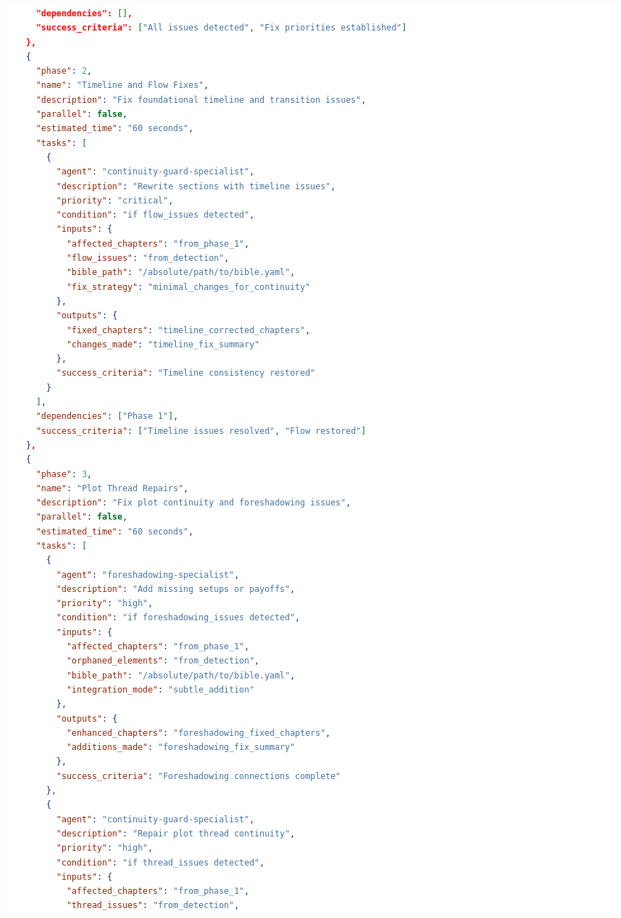 ````json
      "dependencies": [],
      "success_criteria": ["All issues detected", "Fix priorities established"]
    },
    {
      "phase": 2,
      "name": "Timeline and Flow Fixes",
      "description": "Fix foundational timeline and transition issues",
      "parallel": false,
      "estimated_time": "60 seconds",
      "tasks": [
        {
          "agent": "continuity-guard-specialist",
          "description": "Rewrite sections with timeline issues",
          "priority": "critical",
          "condition": "if flow_issues detected",
          "inputs": {
            "affected_chapters": "from_phase_1",
            "flow_issues": "from_detection",
            "bible_path": "/absolute/path/to/bible.yaml",
            "fix_strategy": "minimal_changes_for_continuity"
          },
          "outputs": {
            "fixed_chapters": "timeline_corrected_chapters",
            "changes_made": "timeline_fix_summary"
          },
          "success_criteria": "Timeline consistency restored"
        }
      ],
      "dependencies": ["Phase 1"],
      "success_criteria": ["Timeline issues resolved", "Flow restored"]
    },
    {
      "phase": 3,
      "name": "Plot Thread Repairs",
      "description": "Fix plot continuity and foreshadowing issues",
      "parallel": false,
      "estimated_time": "60 seconds",
      "tasks": [
        {
          "agent": "foreshadowing-specialist",
          "description": "Add missing setups or payoffs",
          "priority": "high",
          "condition": "if foreshadowing_issues detected",
          "inputs": {
            "affected_chapters": "from_phase_1",
            "orphaned_elements": "from_detection",
            "bible_path": "/absolute/path/to/bible.yaml",
            "integration_mode": "subtle_addition"
          },
          "outputs": {
            "enhanced_chapters": "foreshadowing_fixed_chapters",
            "additions_made": "foreshadowing_fix_summary"
          },
          "success_criteria": "Foreshadowing connections complete"
        },
        {
          "agent": "continuity-guard-specialist",
          "description": "Repair plot thread continuity",
          "priority": "high",
          "condition": "if thread_issues detected",
          "inputs": {
            "affected_chapters": "from_phase_1",
            "thread_issues": "from_detection",
````